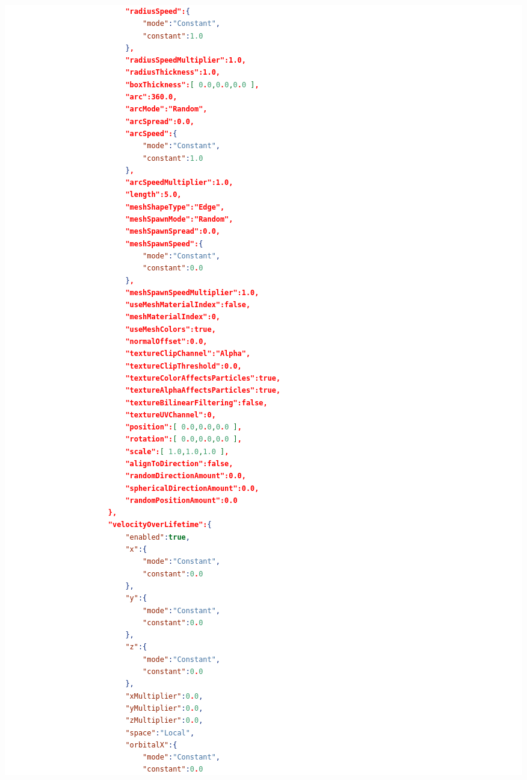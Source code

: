 ```json
                            "radiusSpeed":{
                                "mode":"Constant",
                                "constant":1.0
                            },
                            "radiusSpeedMultiplier":1.0,
                            "radiusThickness":1.0,
                            "boxThickness":[ 0.0,0.0,0.0 ],
                            "arc":360.0,
                            "arcMode":"Random",
                            "arcSpread":0.0,
                            "arcSpeed":{
                                "mode":"Constant",
                                "constant":1.0
                            },
                            "arcSpeedMultiplier":1.0,
                            "length":5.0,
                            "meshShapeType":"Edge",
                            "meshSpawnMode":"Random",
                            "meshSpawnSpread":0.0,
                            "meshSpawnSpeed":{
                                "mode":"Constant",
                                "constant":0.0
                            },
                            "meshSpawnSpeedMultiplier":1.0,
                            "useMeshMaterialIndex":false,
                            "meshMaterialIndex":0,
                            "useMeshColors":true,
                            "normalOffset":0.0,
                            "textureClipChannel":"Alpha",
                            "textureClipThreshold":0.0,
                            "textureColorAffectsParticles":true,
                            "textureAlphaAffectsParticles":true,
                            "textureBilinearFiltering":false,
                            "textureUVChannel":0,
                            "position":[ 0.0,0.0,0.0 ],
                            "rotation":[ 0.0,0.0,0.0 ],
                            "scale":[ 1.0,1.0,1.0 ],
                            "alignToDirection":false,
                            "randomDirectionAmount":0.0,
                            "sphericalDirectionAmount":0.0,
                            "randomPositionAmount":0.0
                        },
                        "velocityOverLifetime":{
                            "enabled":true,
                            "x":{
                                "mode":"Constant",
                                "constant":0.0
                            },
                            "y":{
                                "mode":"Constant",
                                "constant":0.0
                            },
                            "z":{
                                "mode":"Constant",
                                "constant":0.0
                            },
                            "xMultiplier":0.0,
                            "yMultiplier":0.0,
                            "zMultiplier":0.0,
                            "space":"Local",
                            "orbitalX":{
                                "mode":"Constant",
                                "constant":0.0
```